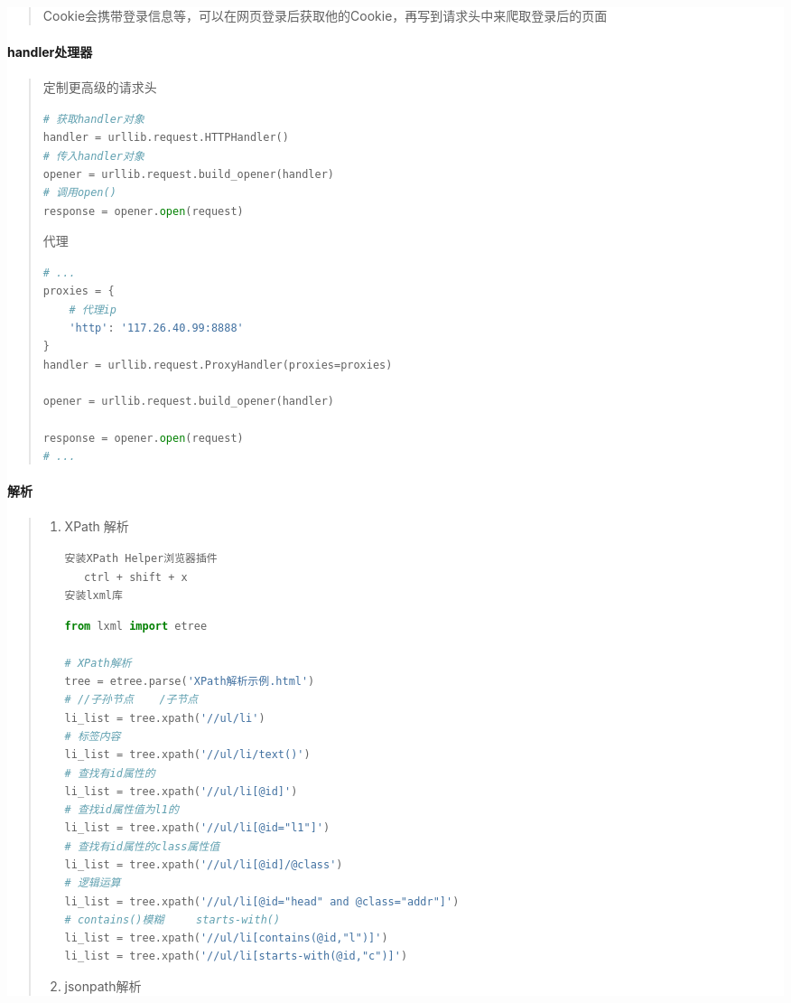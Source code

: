 > Cookie会携带登录信息等，可以在网页登录后获取他的Cookie，再写到请求头中来爬取登录后的页面

#### handler处理器

> 定制更高级的请求头
>
> ~~~python
> # 获取handler对象
> handler = urllib.request.HTTPHandler()
> # 传入handler对象
> opener = urllib.request.build_opener(handler)
> # 调用open()
> response = opener.open(request)
> ~~~
>
> 代理
>
> ~~~python
> # ...
> proxies = {
>     # 代理ip
>     'http': '117.26.40.99:8888'
> }
> handler = urllib.request.ProxyHandler(proxies=proxies)
> 
> opener = urllib.request.build_opener(handler)
> 
> response = opener.open(request)
> # ...
> ~~~

#### 解析

> 1. XPath 解析
>
>    ~~~
>    安装XPath Helper浏览器插件
>    	ctrl + shift + x
>    安装lxml库
>    ~~~
>
>    ~~~python
>    from lxml import etree
>    
>    # XPath解析
>    tree = etree.parse('XPath解析示例.html')
>    # //子孙节点    /子节点
>    li_list = tree.xpath('//ul/li') 
>    # 标签内容
>    li_list = tree.xpath('//ul/li/text()') 
>    # 查找有id属性的
>    li_list = tree.xpath('//ul/li[@id]')
>    # 查找id属性值为l1的
>    li_list = tree.xpath('//ul/li[@id="l1"]')
>    # 查找有id属性的class属性值
>    li_list = tree.xpath('//ul/li[@id]/@class')
>    # 逻辑运算
>    li_list = tree.xpath('//ul/li[@id="head" and @class="addr"]')
>    # contains()模糊     starts-with() 
>    li_list = tree.xpath('//ul/li[contains(@id,"l")]')
>    li_list = tree.xpath('//ul/li[starts-with(@id,"c")]')
>    ~~~
>
> 2. jsonpath解析
>